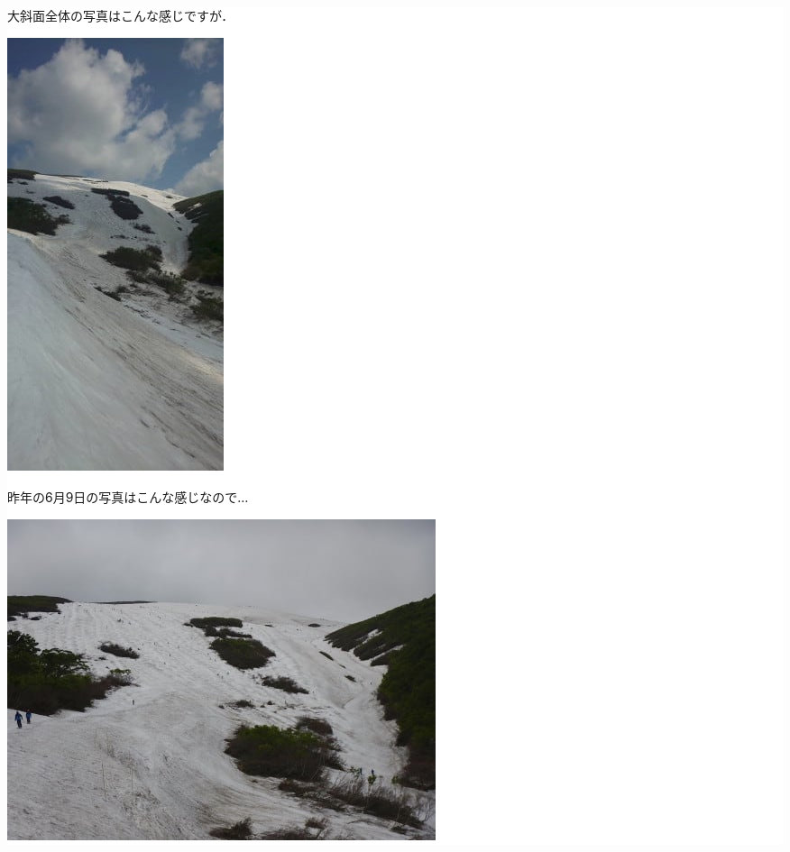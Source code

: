 





大斜面全体の写真はこんな感じですが．




![d896b80cbba7a281c82729171958b287.jpg](images/d896b80cbba7a281c82729171958b287.jpg)







昨年の6月9日の写真はこんな感じなので…




![7f196bb4d8e3e79f312930221941a930.jpg](images/7f196bb4d8e3e79f312930221941a930.jpg)
